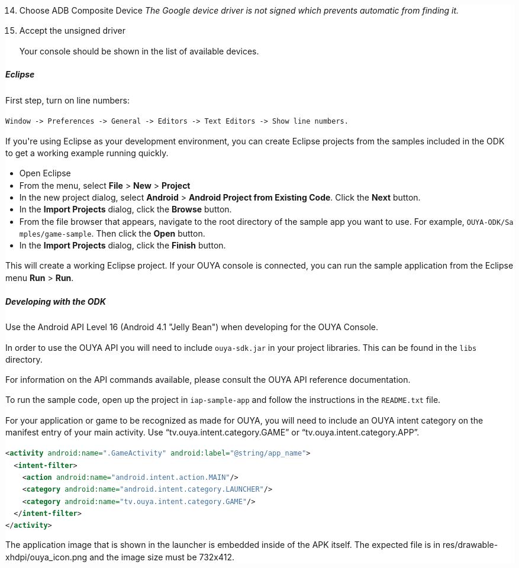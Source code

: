 14. Choose ADB Composite Device
    *The Google device driver is not signed which prevents automatic from finding it.*

15. Accept the unsigned driver

    Your console should be shown in the list of available devices.

##### Eclipse

First step, turn on line numbers:

```
Window -> Preferences -> General -> Editors -> Text Editors -> Show line numbers.
```

If you're using Eclipse as your development environment, you can create Eclipse projects from the samples included in the ODK to get a working example running quickly.

- Open Eclipse
- From the menu, select **File** > **New** > **Project**
- In the new project dialog, select **Android** > **Android Project from Existing Code**. Click the **Next** button.
- In the **Import Projects** dialog, click the **Browse** button.
- From the file browser that appears, navigate to the root directory of the sample app you want to use. For example, `OUYA-ODK/Samples/game-sample`. Then click the **Open** button.
- In the **Import Projects** dialog, click the **Finish** button.

This will create a working Eclipse project. If your OUYA console is connected, you can run the sample application from the Eclipse menu **Run** > **Run**.

##### Developing with the ODK

Use the Android API Level 16 (Android 4.1 "Jelly Bean") when developing for the OUYA Console.

In order to use the OUYA API you will need to include `ouya-sdk.jar` in your project libraries.  This can be found in the `libs` directory.

For information on the API commands available, please consult the OUYA API reference documentation.

To run the sample code, open up the project in `iap-sample-app` and follow the instructions in the `README.txt` file.

For your application or game to be recognized as made for OUYA, you will need to include an OUYA intent category on the manifest entry of your main activity. 
Use “tv.ouya.intent.category.GAME” or “tv.ouya.intent.category.APP”.

```xml
<activity android:name=".GameActivity" android:label="@string/app_name">
  <intent-filter>
    <action android:name="android.intent.action.MAIN"/>
    <category android:name="android.intent.category.LAUNCHER"/>
    <category android:name="tv.ouya.intent.category.GAME"/>
  </intent-filter>
</activity>
```

The application image that is shown in the launcher is embedded inside of the APK itself.  The expected file is in res/drawable-xhdpi/ouya_icon.png and the image size must be 732x412.
